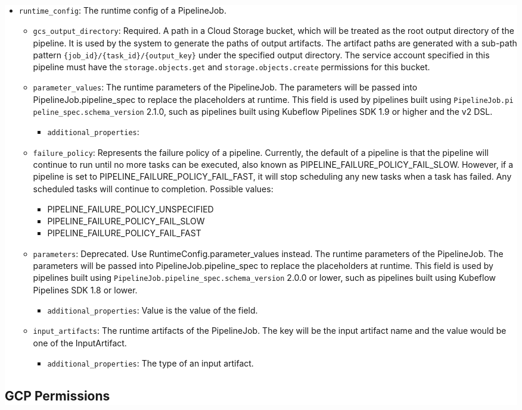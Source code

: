   * `runtime_config`: The runtime config of a PipelineJob.

    * `gcs_output_directory`: Required. A path in a Cloud Storage bucket, which will be treated as the root output directory of the pipeline. It is used by the system to generate the paths of output artifacts. The artifact paths are generated with a sub-path pattern `{job_id}/{task_id}/{output_key}` under the specified output directory. The service account specified in this pipeline must have the `storage.objects.get` and `storage.objects.create` permissions for this bucket.

    * `parameter_values`: The runtime parameters of the PipelineJob. The parameters will be passed into PipelineJob.pipeline_spec to replace the placeholders at runtime. This field is used by pipelines built using `PipelineJob.pipeline_spec.schema_version` 2.1.0, such as pipelines built using Kubeflow Pipelines SDK 1.9 or higher and the v2 DSL.

      * `additional_properties`: 

    * `failure_policy`: Represents the failure policy of a pipeline. Currently, the default of a pipeline is that the pipeline will continue to run until no more tasks can be executed, also known as PIPELINE_FAILURE_POLICY_FAIL_SLOW. However, if a pipeline is set to PIPELINE_FAILURE_POLICY_FAIL_FAST, it will stop scheduling any new tasks when a task has failed. Any scheduled tasks will continue to completion.
    Possible values:
      * PIPELINE_FAILURE_POLICY_UNSPECIFIED
      * PIPELINE_FAILURE_POLICY_FAIL_SLOW
      * PIPELINE_FAILURE_POLICY_FAIL_FAST

    * `parameters`: Deprecated. Use RuntimeConfig.parameter_values instead. The runtime parameters of the PipelineJob. The parameters will be passed into PipelineJob.pipeline_spec to replace the placeholders at runtime. This field is used by pipelines built using `PipelineJob.pipeline_spec.schema_version` 2.0.0 or lower, such as pipelines built using Kubeflow Pipelines SDK 1.8 or lower.

      * `additional_properties`: Value is the value of the field.

    * `input_artifacts`: The runtime artifacts of the PipelineJob. The key will be the input artifact name and the value would be one of the InputArtifact.

      * `additional_properties`: The type of an input artifact.


## GCP Permissions
